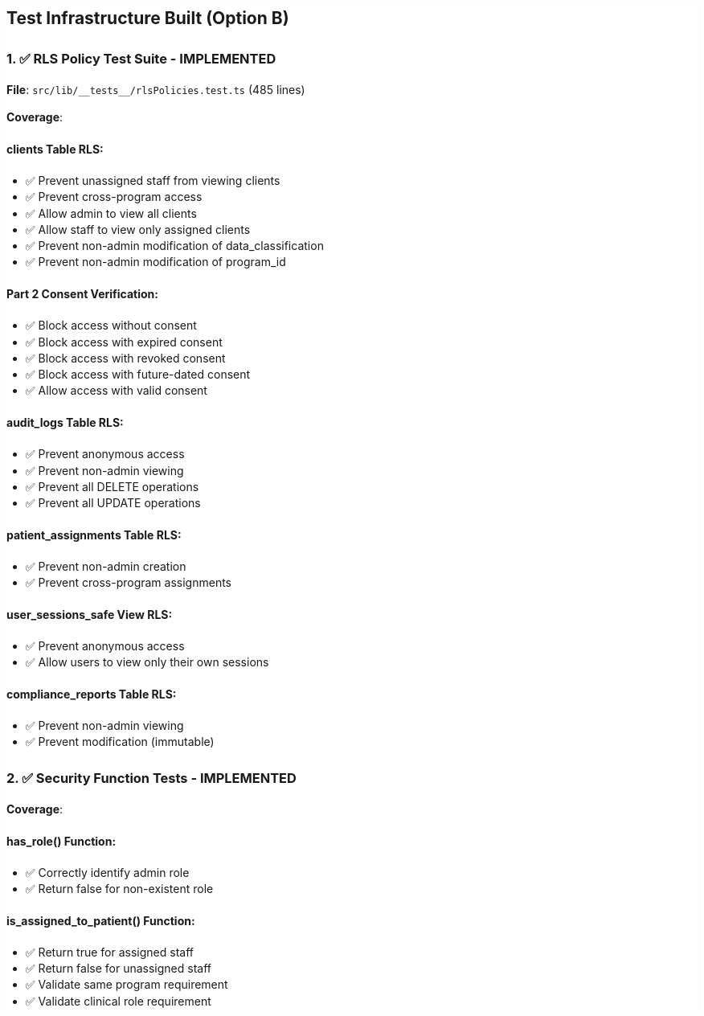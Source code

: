 ## Test Infrastructure Built (Option B)

### 1. ✅ RLS Policy Test Suite - IMPLEMENTED

**File**: `src/lib/__tests__/rlsPolicies.test.ts` (485 lines)

**Coverage**:

#### clients Table RLS:
- ✅ Prevent unassigned staff from viewing clients
- ✅ Prevent cross-program access
- ✅ Allow admin to view all clients
- ✅ Allow staff to view only assigned clients
- ✅ Prevent non-admin modification of data_classification
- ✅ Prevent non-admin modification of program_id

#### Part 2 Consent Verification:
- ✅ Block access without consent
- ✅ Block access with expired consent
- ✅ Block access with revoked consent
- ✅ Block access with future-dated consent
- ✅ Allow access with valid consent

#### audit_logs Table RLS:
- ✅ Prevent anonymous access
- ✅ Prevent non-admin viewing
- ✅ Prevent all DELETE operations
- ✅ Prevent all UPDATE operations

#### patient_assignments Table RLS:
- ✅ Prevent non-admin creation
- ✅ Prevent cross-program assignments

#### user_sessions_safe View RLS:
- ✅ Prevent anonymous access
- ✅ Allow users to view only their own sessions

#### compliance_reports Table RLS:
- ✅ Prevent non-admin viewing
- ✅ Prevent modification (immutable)

### 2. ✅ Security Function Tests - IMPLEMENTED

**Coverage**:

#### has_role() Function:
- ✅ Correctly identify admin role
- ✅ Return false for non-existent role

#### is_assigned_to_patient() Function:
- ✅ Return true for assigned staff
- ✅ Return false for unassigned staff
- ✅ Validate same program requirement
- ✅ Validate clinical role requirement
